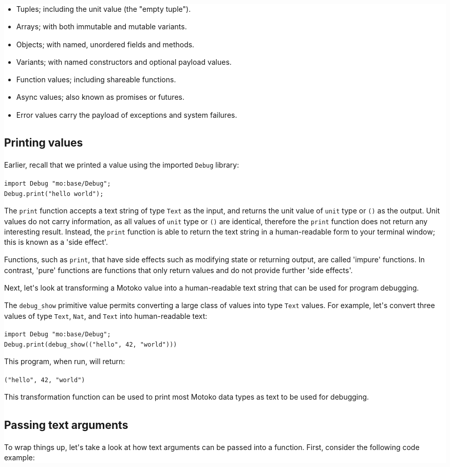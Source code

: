 - Tuples; including the unit value (the "empty tuple").

- Arrays; with both immutable and mutable variants.

- Objects; with named, unordered fields and methods.

- Variants; with named constructors and optional payload values.

- Function values; including shareable functions.

- Async values; also known as promises or futures.

- Error values carry the payload of exceptions and system failures.

## Printing values

Earlier, recall that we printed a value using the imported `Debug` library:

```
import Debug "mo:base/Debug";
Debug.print("hello world");
```

The `print` function accepts a text string of type `Text` as the input, and returns the unit value of `unit` type or `()` as the output. Unit values do not carry information, as all values of `unit` type or `()` are identical, therefore the `print` function does not return any interesting result. Instead, the `print` function is able to return the text string in a human-readable form to your terminal window; this is known as a 'side effect'. 

Functions, such as `print`, that have side effects such as modifying state or returning output, are called 'impure' functions. In contrast, 'pure' functions are functions that only return values and do not provide further 'side effects'. 

Next, let's look at transforming a Motoko value into a human-readable text string that can be used for program debugging. 

The `debug_show` primitive value permits converting a large class of values into type `Text` values. For example, let's convert three values of type `Text`, `Nat`, and `Text` into human-readable text:

```
import Debug "mo:base/Debug";
Debug.print(debug_show(("hello", 42, "world")))
```

This program, when run, will return:

```
("hello", 42, "world")
```

This transformation function can be used to print most Motoko data types as text to be used for debugging. 

## Passing text arguments

To wrap things up, let's take a look at how text arguments can be passed into a function. First, consider the following code example:

